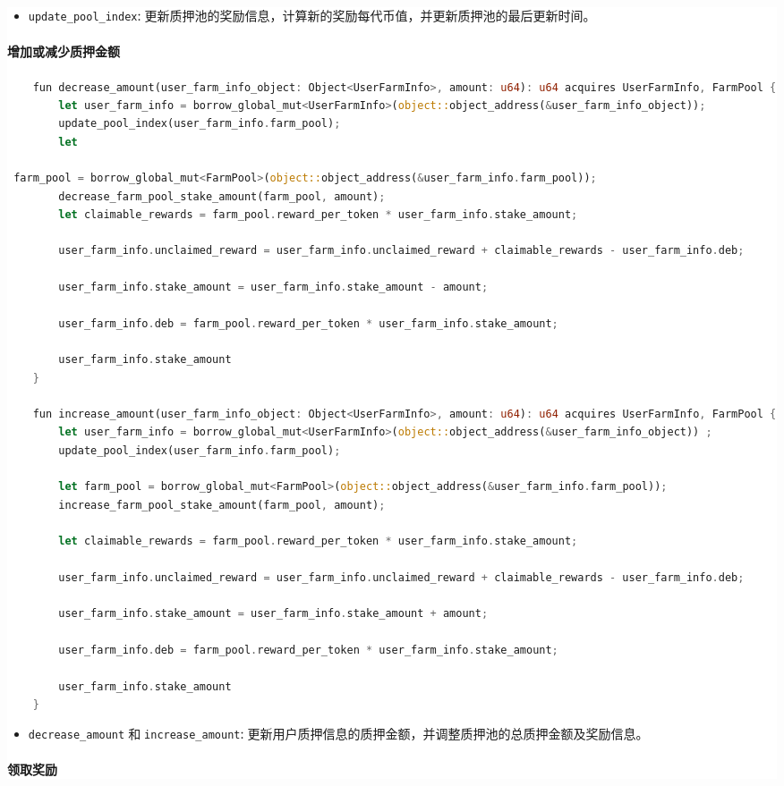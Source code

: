 - `update_pool_index`: 更新质押池的奖励信息，计算新的奖励每代币值，并更新质押池的最后更新时间。

#### 增加或减少质押金额

```rust
    fun decrease_amount(user_farm_info_object: Object<UserFarmInfo>, amount: u64): u64 acquires UserFarmInfo, FarmPool {
        let user_farm_info = borrow_global_mut<UserFarmInfo>(object::object_address(&user_farm_info_object));
        update_pool_index(user_farm_info.farm_pool);
        let

 farm_pool = borrow_global_mut<FarmPool>(object::object_address(&user_farm_info.farm_pool));
        decrease_farm_pool_stake_amount(farm_pool, amount);
        let claimable_rewards = farm_pool.reward_per_token * user_farm_info.stake_amount;

        user_farm_info.unclaimed_reward = user_farm_info.unclaimed_reward + claimable_rewards - user_farm_info.deb;

        user_farm_info.stake_amount = user_farm_info.stake_amount - amount;

        user_farm_info.deb = farm_pool.reward_per_token * user_farm_info.stake_amount;

        user_farm_info.stake_amount
    }

    fun increase_amount(user_farm_info_object: Object<UserFarmInfo>, amount: u64): u64 acquires UserFarmInfo, FarmPool {
        let user_farm_info = borrow_global_mut<UserFarmInfo>(object::object_address(&user_farm_info_object)) ;
        update_pool_index(user_farm_info.farm_pool);

        let farm_pool = borrow_global_mut<FarmPool>(object::object_address(&user_farm_info.farm_pool));
        increase_farm_pool_stake_amount(farm_pool, amount);

        let claimable_rewards = farm_pool.reward_per_token * user_farm_info.stake_amount;

        user_farm_info.unclaimed_reward = user_farm_info.unclaimed_reward + claimable_rewards - user_farm_info.deb;

        user_farm_info.stake_amount = user_farm_info.stake_amount + amount;

        user_farm_info.deb = farm_pool.reward_per_token * user_farm_info.stake_amount;

        user_farm_info.stake_amount
    }
```

- `decrease_amount` 和 `increase_amount`: 更新用户质押信息的质押金额，并调整质押池的总质押金额及奖励信息。

#### 领取奖励

